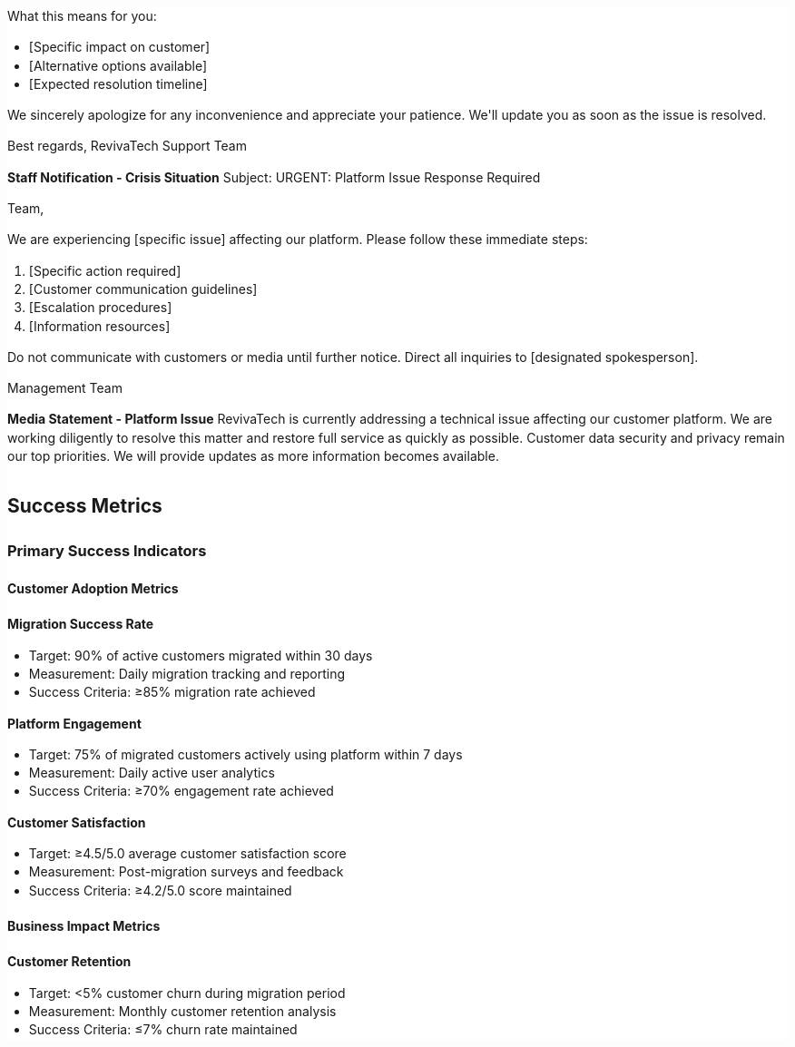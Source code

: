 What this means for you:
- [Specific impact on customer]
- [Alternative options available]
- [Expected resolution timeline]

We sincerely apologize for any inconvenience and appreciate your patience. We'll update you as soon as the issue is resolved.

Best regards,
RevivaTech Support Team

**Staff Notification - Crisis Situation**
Subject: URGENT: Platform Issue Response Required

Team,

We are experiencing [specific issue] affecting our platform. Please follow these immediate steps:

1. [Specific action required]
2. [Customer communication guidelines]
3. [Escalation procedures]
4. [Information resources]

Do not communicate with customers or media until further notice. Direct all inquiries to [designated spokesperson].

Management Team

**Media Statement - Platform Issue**
RevivaTech is currently addressing a technical issue affecting our customer platform. We are working diligently to resolve this matter and restore full service as quickly as possible. Customer data security and privacy remain our top priorities. We will provide updates as more information becomes available.

## Success Metrics

### Primary Success Indicators

#### Customer Adoption Metrics
**Migration Success Rate**
- Target: 90% of active customers migrated within 30 days
- Measurement: Daily migration tracking and reporting
- Success Criteria: ≥85% migration rate achieved

**Platform Engagement**
- Target: 75% of migrated customers actively using platform within 7 days
- Measurement: Daily active user analytics
- Success Criteria: ≥70% engagement rate achieved

**Customer Satisfaction**
- Target: ≥4.5/5.0 average customer satisfaction score
- Measurement: Post-migration surveys and feedback
- Success Criteria: ≥4.2/5.0 score maintained

#### Business Impact Metrics
**Customer Retention**
- Target: <5% customer churn during migration period
- Measurement: Monthly customer retention analysis
- Success Criteria: ≤7% churn rate maintained

